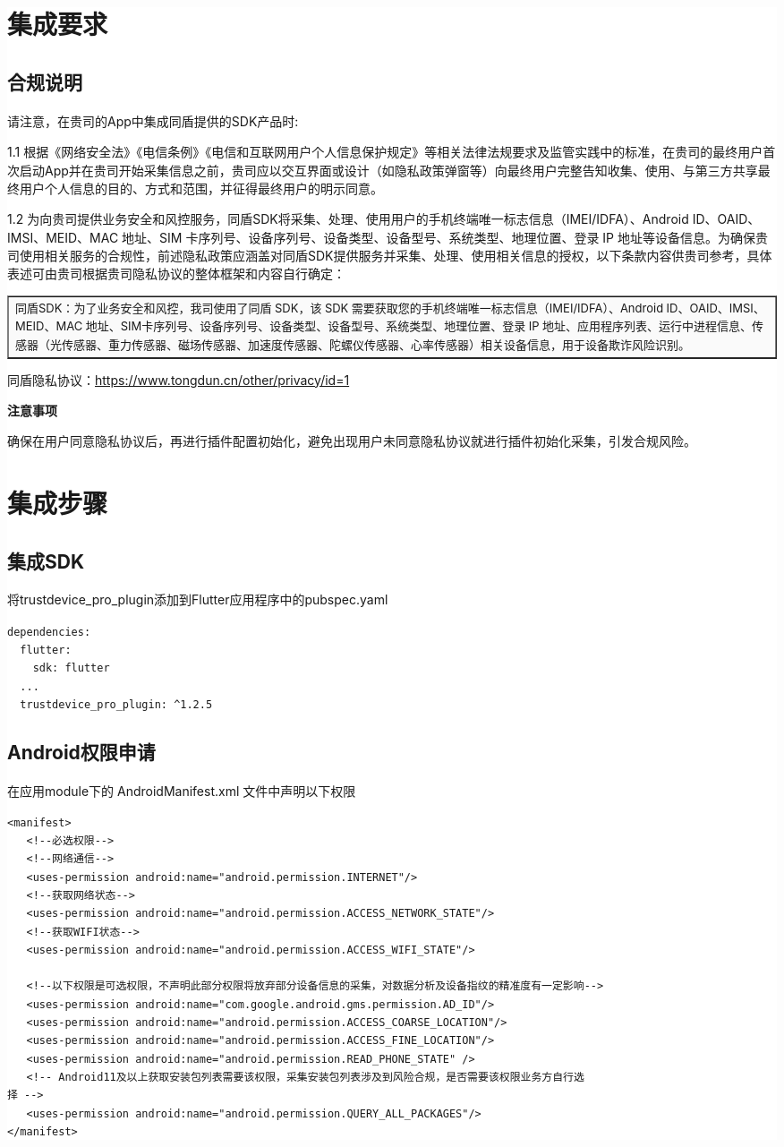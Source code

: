 # 集成要求

## 合规说明

请注意，在贵司的App中集成同盾提供的SDK产品时:

1.1  根据《网络安全法》《电信条例》《电信和互联网用户个人信息保护规定》等相关法律法规要求及监管实践中的标准，在贵司的最终用户首次启动App并在贵司开始采集信息之前，贵司应以交互界面或设计（如隐私政策弹窗等）向最终用户完整告知收集、使用、与第三方共享最终用户个人信息的目的、方式和范围，并征得最终用户的明示同意。

1.2  为向贵司提供业务安全和风控服务，同盾SDK将采集、处理、使用用户的手机终端唯一标志信息（IMEI/IDFA）、Android ID、OAID、IMSI、MEID、MAC 地址、SIM 卡序列号、设备序列号、设备类型、设备型号、系统类型、地理位置、登录 IP 地址等设备信息。为确保贵司使用相关服务的合规性，前述隐私政策应涵盖对同盾SDK提供服务并采集、处理、使用相关信息的授权，以下条款内容供贵司参考，具体表述可由贵司根据贵司隐私协议的整体框架和内容自行确定：

<table border="1">
    <tr>
        <td style="background-color:#FAFAFA"><font size="2">同盾SDK：为了业务安全和风控，我司使用了同盾 SDK，该 SDK 需要获取您的手机终端唯一标志信息（IMEI/IDFA）、Android ID、OAID、IMSI、MEID、MAC 地址、SIM卡序列号、设备序列号、设备类型、设备型号、系统类型、地理位置、登录 IP 地址、应用程序列表、运行中进程信息、传感器（光传感器、重力传感器、磁场传感器、加速度传感器、陀螺仪传感器、心率传感器）相关设备信息，用于设备欺诈风险识别。</font></td>
    </tr>
</table>

同盾隐私协议：https://www.tongdun.cn/other/privacy/id=1

**注意事项**

确保在用户同意隐私协议后，再进行插件配置初始化，避免出现用户未同意隐私协议就进行插件初始化采集，引发合规风险。

# 集成步骤

## 集成SDK

 将trustdevice_pro_plugin添加到Flutter应用程序中的pubspec.yaml

```
dependencies:
  flutter:
    sdk: flutter
  ...
  trustdevice_pro_plugin: ^1.2.5
```

## Android权限申请

在应⽤module下的 AndroidManifest.xml ⽂件中声明以下权限

```
<manifest>
   <!--必选权限-->
   <!--网络通信-->
   <uses-permission android:name="android.permission.INTERNET"/>
   <!--获取网络状态-->
   <uses-permission android:name="android.permission.ACCESS_NETWORK_STATE"/>
   <!--获取WIFI状态-->
   <uses-permission android:name="android.permission.ACCESS_WIFI_STATE"/>

   <!--以下权限是可选权限，不声明此部分权限将放弃部分设备信息的采集，对数据分析及设备指纹的精准度有一定影响-->
   <uses-permission android:name="com.google.android.gms.permission.AD_ID"/>
   <uses-permission android:name="android.permission.ACCESS_COARSE_LOCATION"/>
   <uses-permission android:name="android.permission.ACCESS_FINE_LOCATION"/>
   <uses-permission android:name="android.permission.READ_PHONE_STATE" />
   <!-- Android11及以上获取安装包列表需要该权限，采集安装包列表涉及到⻛险合规，是否需要该权限业务⽅⾃⾏选
择 -->
   <uses-permission android:name="android.permission.QUERY_ALL_PACKAGES"/>
</manifest>
```